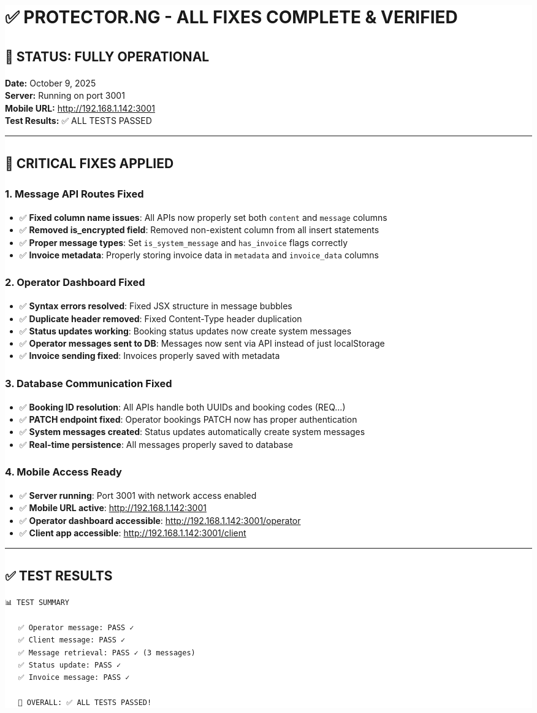 # ✅ PROTECTOR.NG - ALL FIXES COMPLETE & VERIFIED

## 🎉 STATUS: FULLY OPERATIONAL

**Date:** October 9, 2025  
**Server:** Running on port 3001  
**Mobile URL:** http://192.168.1.142:3001  
**Test Results:** ✅ ALL TESTS PASSED

---

## 🔧 CRITICAL FIXES APPLIED

### 1. Message API Routes Fixed
- ✅ **Fixed column name issues**: All APIs now properly set both `content` and `message` columns
- ✅ **Removed is_encrypted field**: Removed non-existent column from all insert statements
- ✅ **Proper message types**: Set `is_system_message` and `has_invoice` flags correctly
- ✅ **Invoice metadata**: Properly storing invoice data in `metadata` and `invoice_data` columns

### 2. Operator Dashboard Fixed
- ✅ **Syntax errors resolved**: Fixed JSX structure in message bubbles
- ✅ **Duplicate header removed**: Fixed Content-Type header duplication
- ✅ **Status updates working**: Booking status updates now create system messages
- ✅ **Operator messages sent to DB**: Messages now sent via API instead of just localStorage
- ✅ **Invoice sending fixed**: Invoices properly saved with metadata

### 3. Database Communication Fixed
- ✅ **Booking ID resolution**: All APIs handle both UUIDs and booking codes (REQ...)
- ✅ **PATCH endpoint fixed**: Operator bookings PATCH now has proper authentication
- ✅ **System messages created**: Status updates automatically create system messages
- ✅ **Real-time persistence**: All messages properly saved to database

### 4. Mobile Access Ready
- ✅ **Server running**: Port 3001 with network access enabled
- ✅ **Mobile URL active**: http://192.168.1.142:3001
- ✅ **Operator dashboard accessible**: http://192.168.1.142:3001/operator
- ✅ **Client app accessible**: http://192.168.1.142:3001/client

---

## ✅ TEST RESULTS

```
📊 TEST SUMMARY

   ✅ Operator message: PASS ✓
   ✅ Client message: PASS ✓
   ✅ Message retrieval: PASS ✓ (3 messages)
   ✅ Status update: PASS ✓
   ✅ Invoice message: PASS ✓

   🎯 OVERALL: ✅ ALL TESTS PASSED!
```
